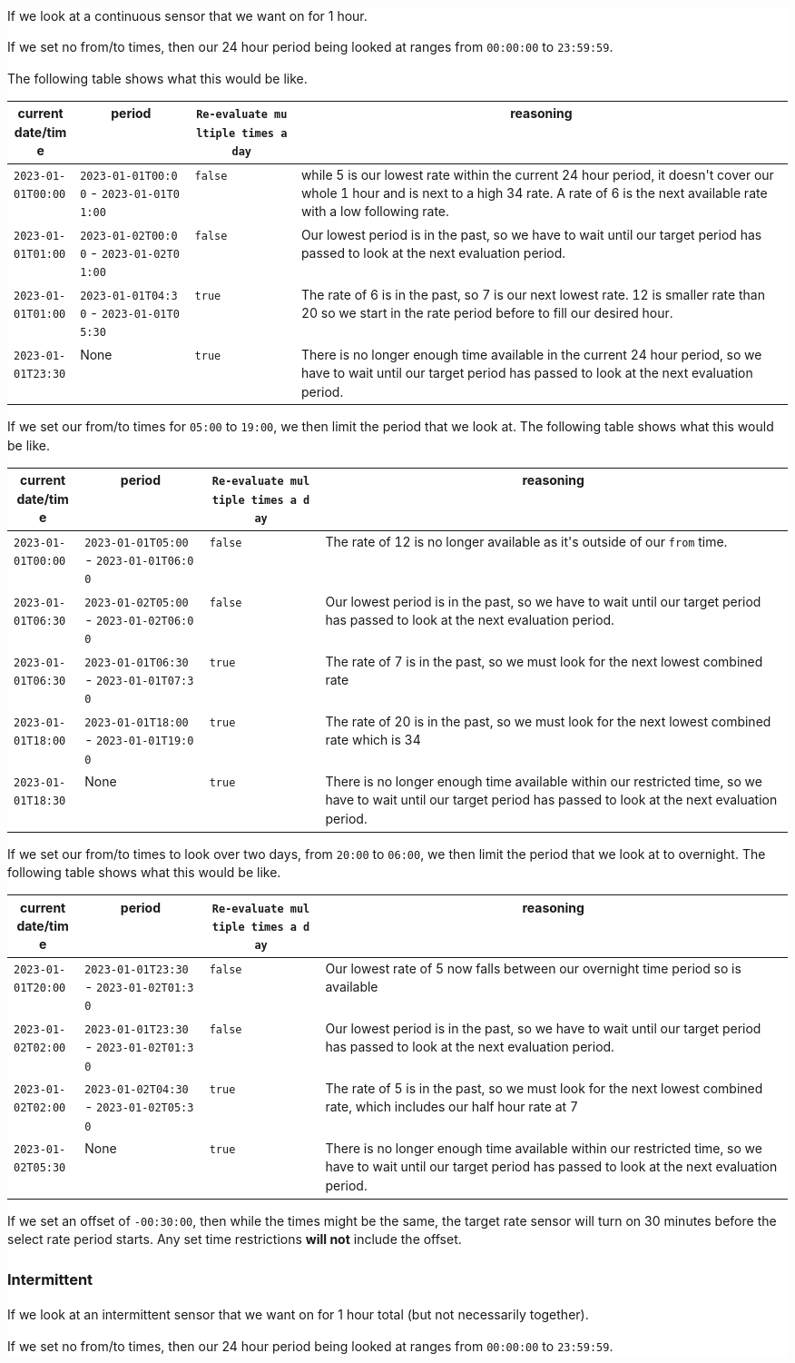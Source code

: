 If we look at a continuous sensor that we want on for 1 hour.

If we set no from/to times, then our 24 hour period being looked at ranges from `00:00:00` to `23:59:59`.

The following table shows what this would be like.

| current date/time  | period                                | `Re-evaluate multiple times a day` | reasoning |
| ------------------ | ------------------------------------- | ---------------------------------- | --------- |
| `2023-01-01T00:00` | `2023-01-01T00:00` - `2023-01-01T01:00` | `false`                            | while 5 is our lowest rate within the current 24 hour period, it doesn't cover our whole 1 hour and is next to a high 34 rate. A rate of 6 is the next available rate with a low following rate. |
| `2023-01-01T01:00` | `2023-01-02T00:00` - `2023-01-02T01:00` | `false`                            | Our lowest period is in the past, so we have to wait until our target period has passed to look at the next evaluation period. |
| `2023-01-01T01:00` | `2023-01-01T04:30` - `2023-01-01T05:30` | `true`                             | The rate of 6 is in the past, so 7 is our next lowest rate. 12 is smaller rate than 20 so we start in the rate period before to fill our desired hour. |
| `2023-01-01T23:30` | None | `true`                             | There is no longer enough time available in the current 24 hour period, so we have to wait until our target period has passed to look at the next evaluation period. |

If we set our from/to times for `05:00` to `19:00`, we then limit the period that we look at. The following table shows what this would be like.

| current date/time  | period                                | `Re-evaluate multiple times a day` | reasoning |
| ------------------ | ------------------------------------- | ---------------------------------- | --------- |
| `2023-01-01T00:00` | `2023-01-01T05:00` - `2023-01-01T06:00` | `false`                            | The rate of 12 is no longer available as it's outside of our `from` time. |
| `2023-01-01T06:30` | `2023-01-02T05:00` - `2023-01-02T06:00` | `false`                            | Our lowest period is in the past, so we have to wait until our target period has passed to look at the next evaluation period. |
| `2023-01-01T06:30` | `2023-01-01T06:30` - `2023-01-01T07:30` | `true`                             | The rate of 7 is in the past, so we must look for the next lowest combined rate |
| `2023-01-01T18:00` | `2023-01-01T18:00` - `2023-01-01T19:00` | `true`                             | The rate of 20 is in the past, so we must look for the next lowest combined rate which is 34 |
| `2023-01-01T18:30` | None | `true`                            | There is no longer enough time available within our restricted time, so we have to wait until our target period has passed to look at the next evaluation period. |

If we set our from/to times to look over two days, from `20:00` to `06:00`, we then limit the period that we look at to overnight. The following table shows what this would be like.

| current date/time  | period                                | `Re-evaluate multiple times a day` | reasoning |
| ------------------ | ------------------------------------- | ---------------------------------- | --------- |
| `2023-01-01T20:00` | `2023-01-01T23:30` - `2023-01-02T01:30` | `false`                            | Our lowest rate of 5 now falls between our overnight time period so is available |
| `2023-01-02T02:00` | `2023-01-01T23:30` - `2023-01-02T01:30` | `false`                            | Our lowest period is in the past, so we have to wait until our target period has passed to look at the next evaluation period. |
| `2023-01-02T02:00` | `2023-01-02T04:30` - `2023-01-02T05:30` | `true`                             | The rate of 5 is in the past, so we must look for the next lowest combined rate, which includes our half hour rate at 7 |
| `2023-01-02T05:30` | None | `true`                             | There is no longer enough time available within our restricted time, so we have to wait until our target period has passed to look at the next evaluation period. |

If we set an offset of `-00:30:00`, then while the times might be the same, the target rate sensor will turn on 30 minutes before the select rate period starts. Any set time restrictions **will not** include the offset.

### Intermittent

If we look at an intermittent sensor that we want on for 1 hour total (but not necessarily together).

If we set no from/to times, then our 24 hour period being looked at ranges from `00:00:00` to `23:59:59`.

